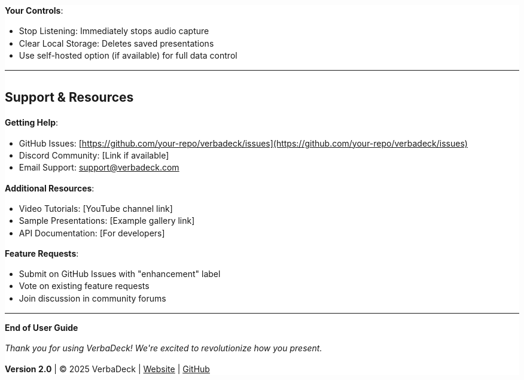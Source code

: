 **Your Controls**:
- Stop Listening: Immediately stops audio capture
- Clear Local Storage: Deletes saved presentations
- Use self-hosted option (if available) for full data control

---

## Support & Resources

**Getting Help**:
- GitHub Issues: [https://github.com/your-repo/verbadeck/issues](https://github.com/your-repo/verbadeck/issues)
- Discord Community: [Link if available]
- Email Support: [support@verbadeck.com](mailto:support@verbadeck.com)

**Additional Resources**:
- Video Tutorials: [YouTube channel link]
- Sample Presentations: [Example gallery link]
- API Documentation: [For developers]

**Feature Requests**:
- Submit on GitHub Issues with "enhancement" label
- Vote on existing feature requests
- Join discussion in community forums

---

**End of User Guide**

*Thank you for using VerbaDeck! We're excited to revolutionize how you present.*

**Version 2.0** | © 2025 VerbaDeck | [Website](https://verbadeck.com) | [GitHub](https://github.com/your-repo/verbadeck)
